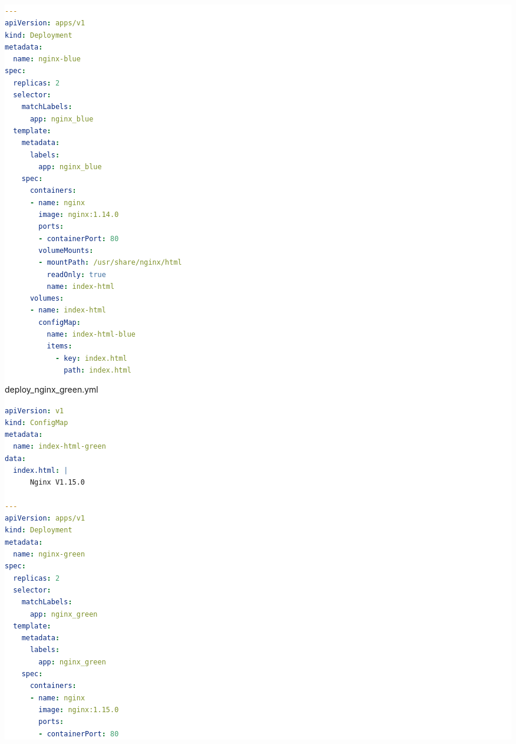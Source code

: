 ```yaml
---
apiVersion: apps/v1
kind: Deployment
metadata:
  name: nginx-blue
spec:
  replicas: 2
  selector:
    matchLabels:
      app: nginx_blue
  template:
    metadata:
      labels:
        app: nginx_blue
    spec:
      containers:
      - name: nginx
        image: nginx:1.14.0
        ports:
        - containerPort: 80
        volumeMounts:
        - mountPath: /usr/share/nginx/html
          readOnly: true
          name: index-html
      volumes:
      - name: index-html
        configMap:
          name: index-html-blue
          items:
            - key: index.html
              path: index.html

```

deploy_nginx_green.yml
```yaml
apiVersion: v1
kind: ConfigMap
metadata:
  name: index-html-green
data:
  index.html: |
      Nginx V1.15.0

---
apiVersion: apps/v1
kind: Deployment
metadata:
  name: nginx-green
spec:
  replicas: 2
  selector:
    matchLabels:
      app: nginx_green
  template:
    metadata:
      labels:
        app: nginx_green
    spec:
      containers:
      - name: nginx
        image: nginx:1.15.0
        ports:
        - containerPort: 80
```